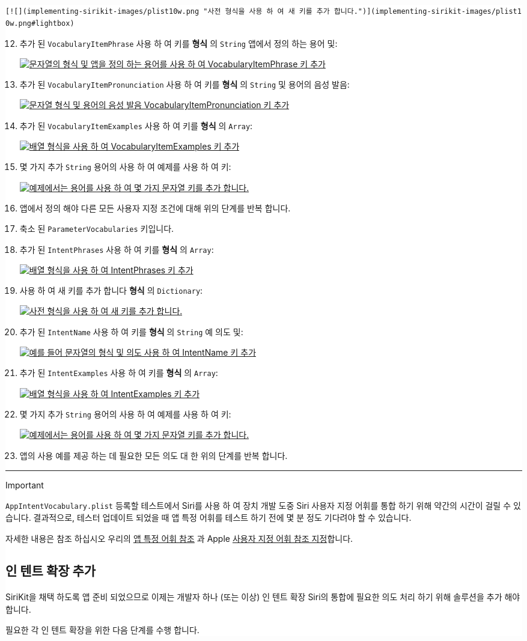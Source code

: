     [![](implementing-sirikit-images/plist10w.png "사전 형식을 사용 하 여 새 키를 추가 합니다.")](implementing-sirikit-images/plist10w.png#lightbox)
12. 추가 된 `VocabularyItemPhrase` 사용 하 여 키를 **형식** 의 `String` 앱에서 정의 하는 용어 및:

    [![](implementing-sirikit-images/plist11w.png "문자열의 형식 및 앱을 정의 하는 용어를 사용 하 여 VocabularyItemPhrase 키 추가")](implementing-sirikit-images/plist11w.png#lightbox)
13. 추가 된 `VocabularyItemPronunciation` 사용 하 여 키를 **형식** 의 `String` 및 용어의 음성 발음:

    [![](implementing-sirikit-images/plist12w.png "문자열 형식 및 용어의 음성 발음 VocabularyItemPronunciation 키 추가")](implementing-sirikit-images/plist12w.png#lightbox)
14. 추가 된 `VocabularyItemExamples` 사용 하 여 키를 **형식** 의 `Array`:

    [![](implementing-sirikit-images/plist13w.png "배열 형식을 사용 하 여 VocabularyItemExamples 키 추가")](implementing-sirikit-images/plist13w.png#lightbox)
15. 몇 가지 추가 `String` 용어의 사용 하 여 예제를 사용 하 여 키:

    [![](implementing-sirikit-images/plist14w.png "예제에서는 용어를 사용 하 여 몇 가지 문자열 키를 추가 합니다.")](implementing-sirikit-images/plist14w.png#lightbox)
16. 앱에서 정의 해야 다른 모든 사용자 지정 조건에 대해 위의 단계를 반복 합니다.
17. 축소 된 `ParameterVocabularies` 키입니다.
18. 추가 된 `IntentPhrases` 사용 하 여 키를 **형식** 의 `Array`:

    [![](implementing-sirikit-images/plist15w.png "배열 형식을 사용 하 여 IntentPhrases 키 추가")](implementing-sirikit-images/plist15w.png#lightbox)
19. 사용 하 여 새 키를 추가 합니다 **형식** 의 `Dictionary`:

    [![](implementing-sirikit-images/plist16w.png "사전 형식을 사용 하 여 새 키를 추가 합니다.")](implementing-sirikit-images/plist16w.png#lightbox)
20. 추가 된 `IntentName` 사용 하 여 키를 **형식** 의 `String` 예 의도 및:

    [![](implementing-sirikit-images/plist17w.png "예를 들어 문자열의 형식 및 의도 사용 하 여 IntentName 키 추가")](implementing-sirikit-images/plist17w.png#lightbox)
21. 추가 된 `IntentExamples` 사용 하 여 키를 **형식** 의 `Array`:

    [![](implementing-sirikit-images/plist18w.png "배열 형식을 사용 하 여 IntentExamples 키 추가")](implementing-sirikit-images/plist18w.png#lightbox)
22. 몇 가지 추가 `String` 용어의 사용 하 여 예제를 사용 하 여 키:

    [![](implementing-sirikit-images/plist19w.png "예제에서는 용어를 사용 하 여 몇 가지 문자열 키를 추가 합니다.")](implementing-sirikit-images/plist19w.png#lightbox)
23. 앱의 사용 예를 제공 하는 데 필요한 모든 의도 대 한 위의 단계를 반복 합니다.

-----

> [!IMPORTANT]
> `AppIntentVocabulary.plist` 등록할 테스트에서 Siri를 사용 하 여 장치 개발 도중 Siri 사용자 지정 어휘를 통합 하기 위해 약간의 시간이 걸릴 수 있습니다. 결과적으로, 테스터 업데이트 되었을 때 앱 특정 어휘를 테스트 하기 전에 몇 분 정도 기다려야 할 수 있습니다.

자세한 내용은 참조 하십시오 우리의 [앱 특정 어휘 참조](~/ios/platform/sirikit/understanding-sirikit.md) 과 Apple [사용자 지정 어휘 참조 지정](https://developer.apple.com/library/prerelease/content/documentation/Intents/Conceptual/SiriIntegrationGuide/SpecifyingCustomVocabulary.html#//apple_ref/doc/uid/TP40016875-CH6-SW1)합니다.

## <a name="adding-an-intents-extension"></a>인 텐트 확장 추가

SiriKit을 채택 하도록 앱 준비 되었으므로 이제는 개발자 하나 (또는 이상) 인 텐트 확장 Siri의 통합에 필요한 의도 처리 하기 위해 솔루션을 추가 해야 합니다.

필요한 각 인 텐트 확장을 위한 다음 단계를 수행 합니다.
